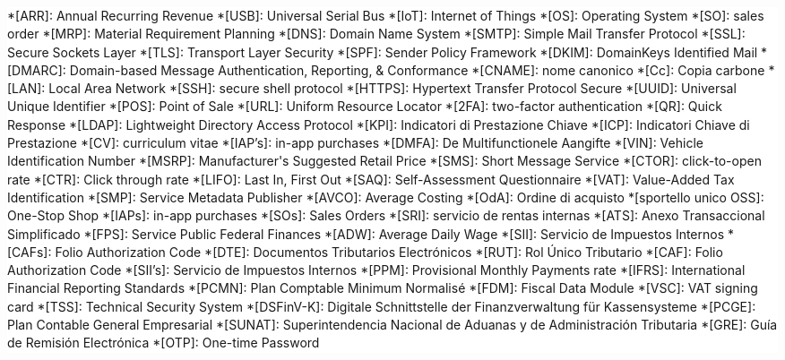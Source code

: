   *[ARR]: Annual Recurring Revenue
  *[USB]: Universal Serial Bus
  *[IoT]: Internet of Things
  *[OS]: Operating System
  *[SO]: sales order
  *[MRP]: Material Requirement Planning
  *[DNS]: Domain Name System
  *[SMTP]: Simple Mail Transfer Protocol
  *[SSL]: Secure Sockets Layer
  *[TLS]: Transport Layer Security
  *[SPF]: Sender Policy Framework
  *[DKIM]: DomainKeys Identified Mail
  *[DMARC]: Domain-based Message Authentication, Reporting, & Conformance
  *[CNAME]: nome canonico
  *[Cc]: Copia carbone
  *[LAN]: Local Area Network
  *[SSH]: secure shell protocol
  *[HTTPS]: Hypertext Transfer Protocol Secure
  *[UUID]: Universal Unique Identifier
  *[POS]: Point of Sale
  *[URL]: Uniform Resource Locator
  *[2FA]: two-factor authentication
  *[QR]: Quick Response
  *[LDAP]: Lightweight Directory Access Protocol
  *[KPI]: Indicatori di Prestazione Chiave
  *[ICP]: Indicatori Chiave di Prestazione
  *[CV]: curriculum vitae
  *[IAP’s]: in-app purchases
  *[DMFA]: De Multifunctionele Aangifte
  *[VIN]: Vehicle Identification Number
  *[MSRP]: Manufacturer's Suggested Retail Price
  *[SMS]: Short Message Service
  *[CTOR]: click-to-open rate
  *[CTR]: Click through rate
  *[LIFO]: Last In, First Out
  *[SAQ]: Self-Assessment Questionnaire
  *[VAT]: Value-Added Tax Identification
  *[SMP]: Service Metadata Publisher
  *[AVCO]: Average Costing
  *[OdA]: Ordine di acquisto
  *[sportello unico OSS]: One-Stop Shop
  *[IAPs]: in-app purchases
  *[SOs]: Sales Orders
  *[SRI]: servicio de rentas internas
  *[ATS]: Anexo Transaccional Simplificado
  *[FPS]: Service Public Federal Finances
  *[ADW]: Average Daily Wage
  *[SII]: Servicio de Impuestos Internos
  *[CAFs]: Folio Authorization Code
  *[DTE]: Documentos Tributarios Electrónicos
  *[RUT]: Rol Único Tributario
  *[CAF]: Folio Authorization Code
  *[SII’s]: Servicio de Impuestos Internos
  *[PPM]: Provisional Monthly Payments rate
  *[IFRS]: International Financial Reporting Standards
  *[PCMN]: Plan Comptable Minimum Normalisé
  *[FDM]: Fiscal Data Module
  *[VSC]: VAT signing card
  *[TSS]: Technical Security System
  *[DSFinV-K]: Digitale Schnittstelle der Finanzverwaltung für Kassensysteme
  *[PCGE]: Plan Contable General Empresarial
  *[SUNAT]: Superintendencia Nacional de Aduanas y de Administración Tributaria
  *[GRE]: Guía de Remisión Electrónica
  *[OTP]: One-time Password